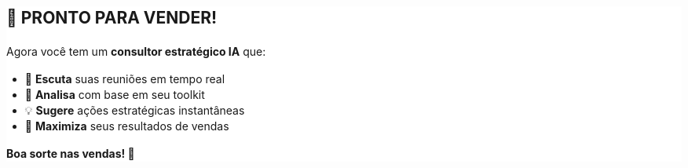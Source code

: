 
## 🎯 **PRONTO PARA VENDER!**

Agora você tem um **consultor estratégico IA** que:

- 🎤 **Escuta** suas reuniões em tempo real
- 🧠 **Analisa** com base em seu toolkit
- 💡 **Sugere** ações estratégicas instantâneas
- 🎯 **Maximiza** seus resultados de vendas

**Boa sorte nas vendas! 🚀**
